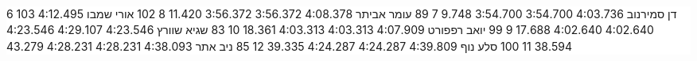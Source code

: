 <tr class="rnk_bkcolor">
    <td class="rnk_font">6</td>
    <td class="rnk_font">103</td>
    <td class="rnk_font">דן סמירנוב</td>
    <td class="rnk_font">4:03.736</td>
    <td class="rnk_font">3:54.700</td>
    <td class="rnk_font">3:54.700</td>
    <td class="rnk_font">9.748</td>
</tr>
<tr class="rnk_bkcolor">
    <td class="rnk_font">7</td>
    <td class="rnk_font">89</td>
    <td class="rnk_font">עומר אביתר</td>
    <td class="rnk_font">4:08.378</td>
    <td class="rnk_font">3:56.372</td>
    <td class="rnk_font">3:56.372</td>
    <td class="rnk_font">11.420</td>
</tr>
<tr class="rnk_bkcolor">
    <td class="rnk_font">8</td>
    <td class="rnk_font">102</td>
    <td class="rnk_font">אורי שמבו</td>
    <td class="rnk_font">4:12.495</td>
    <td class="rnk_font">4:02.640</td>
    <td class="rnk_font">4:02.640</td>
    <td class="rnk_font">17.688</td>
</tr>
<tr class="rnk_bkcolor">
    <td class="rnk_font">9</td>
    <td class="rnk_font">99</td>
    <td class="rnk_font">יואב רפפורט</td>
    <td class="rnk_font">4:07.909</td>
    <td class="rnk_font">4:03.313</td>
    <td class="rnk_font">4:03.313</td>
    <td class="rnk_font">18.361</td>
</tr>
<tr class="rnk_bkcolor">
    <td class="rnk_font">10</td>
    <td class="rnk_font">83</td>
    <td class="rnk_font">שגיא שוורץ</td>
    <td class="rnk_font">4:23.546</td>
    <td class="rnk_font">4:29.107</td>
    <td class="rnk_font">4:23.546</td>
    <td class="rnk_font">38.594</td>
</tr>
<tr class="rnk_bkcolor">
    <td class="rnk_font">11</td>
    <td class="rnk_font">100</td>
    <td class="rnk_font">סלע נוף</td>
    <td class="rnk_font">4:39.809</td>
    <td class="rnk_font">4:24.287</td>
    <td class="rnk_font">4:24.287</td>
    <td class="rnk_font">39.335</td>
</tr>
<tr class="rnk_bkcolor">
    <td class="rnk_font">12</td>
    <td class="rnk_font">85</td>
    <td class="rnk_font">ניב אתר</td>
    <td class="rnk_font">4:38.093</td>
    <td class="rnk_font">4:28.231</td>
    <td class="rnk_font">4:28.231</td>
    <td class="rnk_font">43.279</td>
</tr>
<tr class="rnk_bkcolor">
